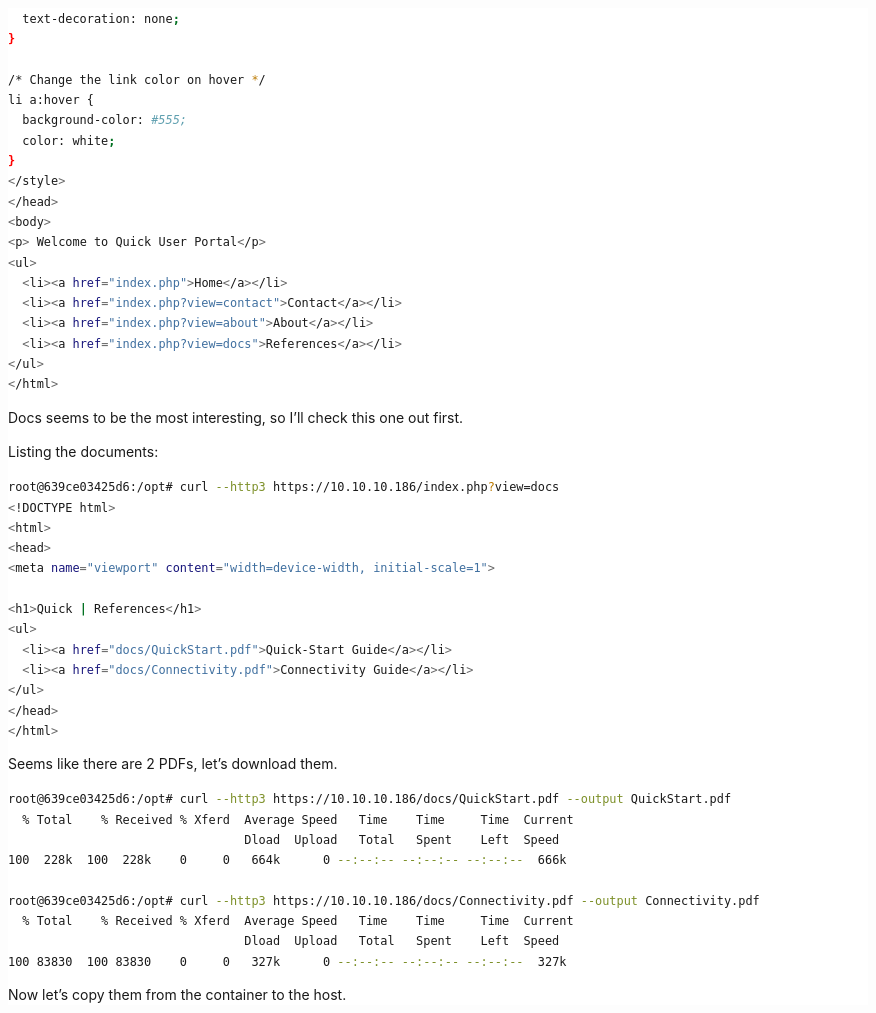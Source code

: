 ```bash
  text-decoration: none;
}

/* Change the link color on hover */
li a:hover {
  background-color: #555;
  color: white;
}
</style>
</head>
<body>
<p> Welcome to Quick User Portal</p>
<ul>
  <li><a href="index.php">Home</a></li>
  <li><a href="index.php?view=contact">Contact</a></li>
  <li><a href="index.php?view=about">About</a></li>
  <li><a href="index.php?view=docs">References</a></li>
</ul>
</html>
```
Docs seems to be the most interesting, so I’ll check this one out first.

Listing the documents:
```bash
root@639ce03425d6:/opt# curl --http3 https://10.10.10.186/index.php?view=docs
<!DOCTYPE html>
<html>
<head>
<meta name="viewport" content="width=device-width, initial-scale=1">

<h1>Quick | References</h1>
<ul>
  <li><a href="docs/QuickStart.pdf">Quick-Start Guide</a></li>
  <li><a href="docs/Connectivity.pdf">Connectivity Guide</a></li>
</ul>
</head>
</html>
```

Seems like there are 2 PDFs, let’s download them.
```bash
root@639ce03425d6:/opt# curl --http3 https://10.10.10.186/docs/QuickStart.pdf --output QuickStart.pdf
  % Total    % Received % Xferd  Average Speed   Time    Time     Time  Current
                                 Dload  Upload   Total   Spent    Left  Speed
100  228k  100  228k    0     0   664k      0 --:--:-- --:--:-- --:--:--  666k

root@639ce03425d6:/opt# curl --http3 https://10.10.10.186/docs/Connectivity.pdf --output Connectivity.pdf
  % Total    % Received % Xferd  Average Speed   Time    Time     Time  Current
                                 Dload  Upload   Total   Spent    Left  Speed
100 83830  100 83830    0     0   327k      0 --:--:-- --:--:-- --:--:--  327k
```
Now let’s copy them from the container to the host.
